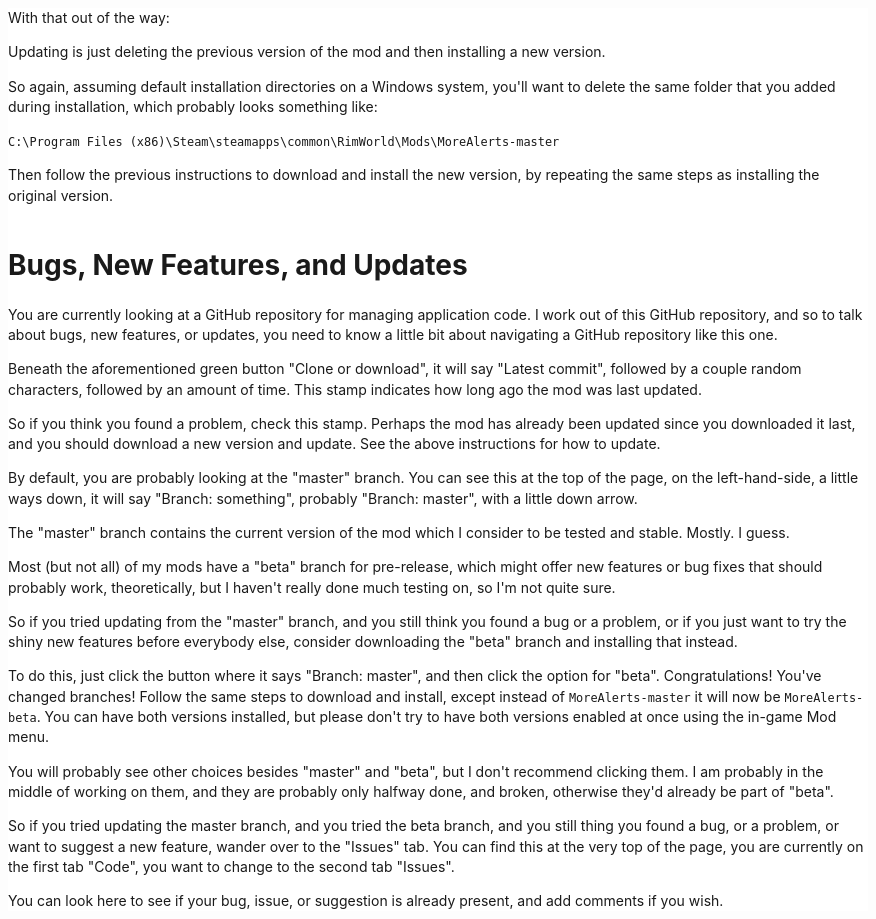 With that out of the way:

Updating is just deleting the previous version of the mod and then installing a new version.

So again, assuming default installation directories on a Windows system, you'll want to delete the same folder that you added during installation, which probably looks something like:

`C:\Program Files (x86)\Steam\steamapps\common\RimWorld\Mods\MoreAlerts-master`

Then follow the previous instructions to download and install the new version, by repeating the same steps as installing the original version.

# Bugs, New Features, and Updates

You are currently looking at a GitHub repository for managing application code. I work out of this GitHub repository, and so to talk about bugs, new features, or updates, you need to know a little bit about navigating a GitHub repository like this one.

Beneath the aforementioned green button "Clone or download", it will say "Latest commit", followed by a couple random characters, followed by an amount of time. This stamp indicates how long ago the mod was last updated.

So if you think you found a problem, check this stamp. Perhaps the mod has already been updated since you downloaded it last, and you should download a new version and update. See the above instructions for how to update.

By default, you are probably looking at the "master" branch. You can see this at the top of the page, on the left-hand-side, a little ways down, it will say "Branch: something", probably "Branch: master", with a little down arrow.

The "master" branch contains the current version of the mod which I consider to be tested and stable. Mostly. I guess.

Most (but not all) of my mods have a "beta" branch for pre-release, which might offer new features or bug fixes that should probably work, theoretically, but I haven't really done much testing on, so I'm not quite sure.

So if you tried updating from the "master" branch, and you still think you found a bug or a problem, or if you just want to try the shiny new features before everybody else, consider downloading the "beta" branch and installing that instead.

To do this, just click the button where it says "Branch: master", and then click the option for "beta". Congratulations! You've changed branches! Follow the same steps to download and install, except instead of `MoreAlerts-master` it will now be `MoreAlerts-beta`. You can have both versions installed, but please don't try to have both versions enabled at once using the in-game Mod menu.

You will probably see other choices besides "master" and "beta", but I don't recommend clicking them. I am probably in the middle of working on them, and they are probably only halfway done, and broken, otherwise they'd already be part of "beta".

So if you tried updating the master branch, and you tried the beta branch, and you still thing you found a bug, or a problem, or want to suggest a new feature, wander over to the "Issues" tab. You can find this at the very top of the page, you are currently on the first tab "Code", you want to change to the second tab "Issues".

You can look here to see if your bug, issue, or suggestion is already present, and add comments if you wish.
